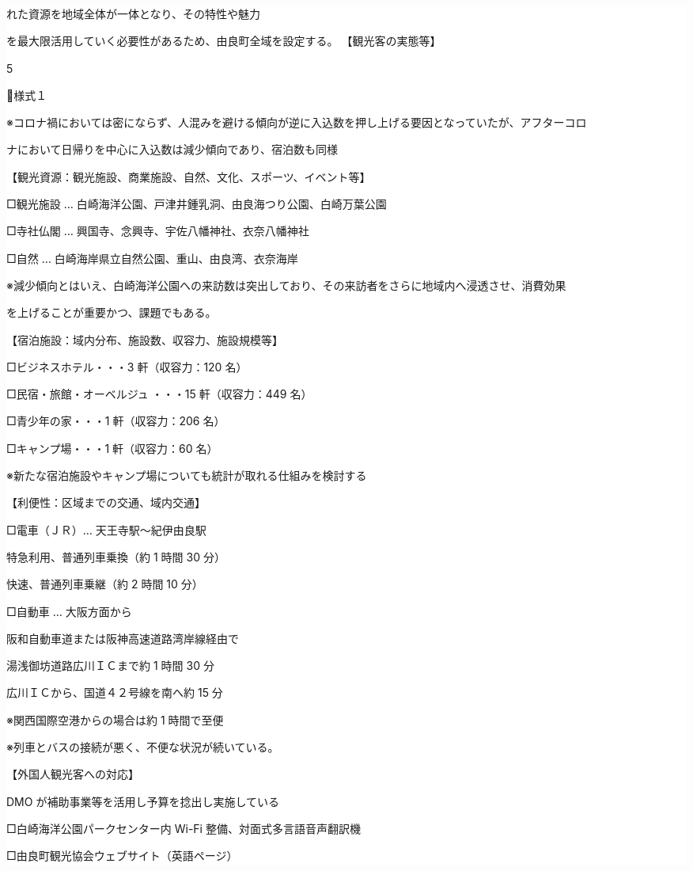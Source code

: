 れた資源を地域全体が一体となり、その特性や魅力

を最大限活用していく必要性があるため、由良町全域を設定する。
【観光客の実態等】

5

様式１

※コロナ禍においては密にならず、人混みを避ける傾向が逆に入込数を押し上げる要因となっていたが、アフターコロ

ナにおいて日帰りを中心に入込数は減少傾向であり、宿泊数も同様

【観光資源：観光施設、商業施設、自然、文化、スポーツ、イベント等】

□観光施設  …  白崎海洋公園、戸津井鍾乳洞、由良海つり公園、白崎万葉公園

□寺社仏閣  …  興国寺、念興寺、宇佐八幡神社、衣奈八幡神社

□自然      …  白崎海岸県立自然公園、重山、由良湾、衣奈海岸

※減少傾向とはいえ、白崎海洋公園への来訪数は突出しており、その来訪者をさらに地域内へ浸透させ、消費効果

を上げることが重要かつ、課題でもある。

【宿泊施設：域内分布、施設数、収容力、施設規模等】

□ビジネスホテル・・・3 軒（収容力：120 名）

□民宿・旅館・オーベルジュ  ・・・15 軒（収容力：449 名）

□青少年の家・・・1 軒（収容力：206 名）

□キャンプ場・・・1 軒（収容力：60 名）

※新たな宿泊施設やキャンプ場についても統計が取れる仕組みを検討する

【利便性：区域までの交通、域内交通】

□電車（ＪＲ）…  天王寺駅～紀伊由良駅

特急利用、普通列車乗換（約 1 時間 30 分）

快速、普通列車乗継（約 2 時間 10 分）

□自動車  …  大阪方面から

阪和自動車道または阪神高速道路湾岸線経由で

湯浅御坊道路広川ＩＣまで約 1 時間 30 分

広川ＩＣから、国道４２号線を南へ約 15 分

※関西国際空港からの場合は約 1 時間で至便

※列車とバスの接続が悪く、不便な状況が続いている。

【外国人観光客への対応】

DMO が補助事業等を活用し予算を捻出し実施している

□白崎海洋公園パークセンター内  Wi-Fi 整備、対面式多言語音声翻訳機

□由良町観光協会ウェブサイト（英語ページ）
